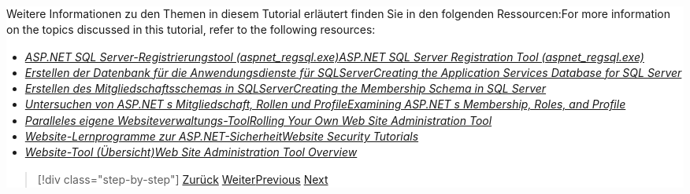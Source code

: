 <span data-ttu-id="fa3e7-260">Weitere Informationen zu den Themen in diesem Tutorial erläutert finden Sie in den folgenden Ressourcen:</span><span class="sxs-lookup"><span data-stu-id="fa3e7-260">For more information on the topics discussed in this tutorial, refer to the following resources:</span></span>

- [<span data-ttu-id="fa3e7-261">*ASP.NET SQL Server-Registrierungstool (aspnet_regsql.exe)*</span><span class="sxs-lookup"><span data-stu-id="fa3e7-261">*ASP.NET SQL Server Registration Tool (aspnet_regsql.exe)*</span></span>](https://msdn.microsoft.com/library/ms229862.aspx)
- [<span data-ttu-id="fa3e7-262">*Erstellen der Datenbank für die Anwendungsdienste für SQLServer*</span><span class="sxs-lookup"><span data-stu-id="fa3e7-262">*Creating the Application Services Database for SQL Server*</span></span>](https://msdn.microsoft.com/library/x28wfk74.aspx)
- [<span data-ttu-id="fa3e7-263">*Erstellen des Mitgliedschaftsschemas in SQLServer*</span><span class="sxs-lookup"><span data-stu-id="fa3e7-263">*Creating the Membership Schema in SQL Server*</span></span>](../../older-versions-security/membership/creating-the-membership-schema-in-sql-server-cs.md)
- [<span data-ttu-id="fa3e7-264">*Untersuchen von ASP.NET s Mitgliedschaft, Rollen und Profile*</span><span class="sxs-lookup"><span data-stu-id="fa3e7-264">*Examining ASP.NET s Membership, Roles, and Profile*</span></span>](http://aspnet.4guysfromrolla.com/articles/120705-1.aspx)
- [<span data-ttu-id="fa3e7-265">*Paralleles eigene Websiteverwaltungs-Tool*</span><span class="sxs-lookup"><span data-stu-id="fa3e7-265">*Rolling Your Own Web Site Administration Tool*</span></span>](http://aspnet.4guysfromrolla.com/articles/052307-1.aspx)
- [<span data-ttu-id="fa3e7-266">*Website-Lernprogramme zur ASP.NET-Sicherheit*</span><span class="sxs-lookup"><span data-stu-id="fa3e7-266">*Website Security Tutorials*</span></span>](../../older-versions-security/introduction/security-basics-and-asp-net-support-cs.md)
- [<span data-ttu-id="fa3e7-267">*Website-Tool (Übersicht)*</span><span class="sxs-lookup"><span data-stu-id="fa3e7-267">*Web Site Administration Tool Overview*</span></span>](https://msdn.microsoft.com/library/yy40ytx0.aspx)

> [!div class="step-by-step"]
> <span data-ttu-id="fa3e7-268">[Zurück](configuring-the-production-web-application-to-use-the-production-database-cs.md)
> [Weiter](strategies-for-database-development-and-deployment-cs.md)</span><span class="sxs-lookup"><span data-stu-id="fa3e7-268">[Previous](configuring-the-production-web-application-to-use-the-production-database-cs.md)
[Next](strategies-for-database-development-and-deployment-cs.md)</span></span>
